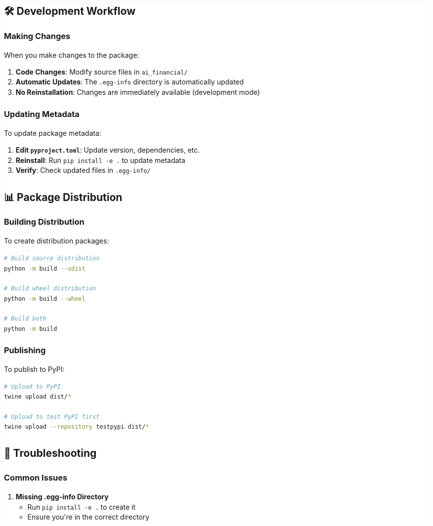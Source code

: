 ## 🛠️ Development Workflow

### Making Changes

When you make changes to the package:

1. **Code Changes**: Modify source files in `ai_financial/`
2. **Automatic Updates**: The `.egg-info` directory is automatically updated
3. **No Reinstallation**: Changes are immediately available (development mode)

### Updating Metadata

To update package metadata:

1. **Edit `pyproject.toml`**: Update version, dependencies, etc.
2. **Reinstall**: Run `pip install -e .` to update metadata
3. **Verify**: Check updated files in `.egg-info/`

## 📊 Package Distribution

### Building Distribution

To create distribution packages:

```bash
# Build source distribution
python -m build --sdist

# Build wheel distribution
python -m build --wheel

# Build both
python -m build
```

### Publishing

To publish to PyPI:

```bash
# Upload to PyPI
twine upload dist/*

# Upload to test PyPI first
twine upload --repository testpypi dist/*
```

## 🔧 Troubleshooting

### Common Issues

1. **Missing .egg-info Directory**
   - Run `pip install -e .` to create it
   - Ensure you're in the correct directory
